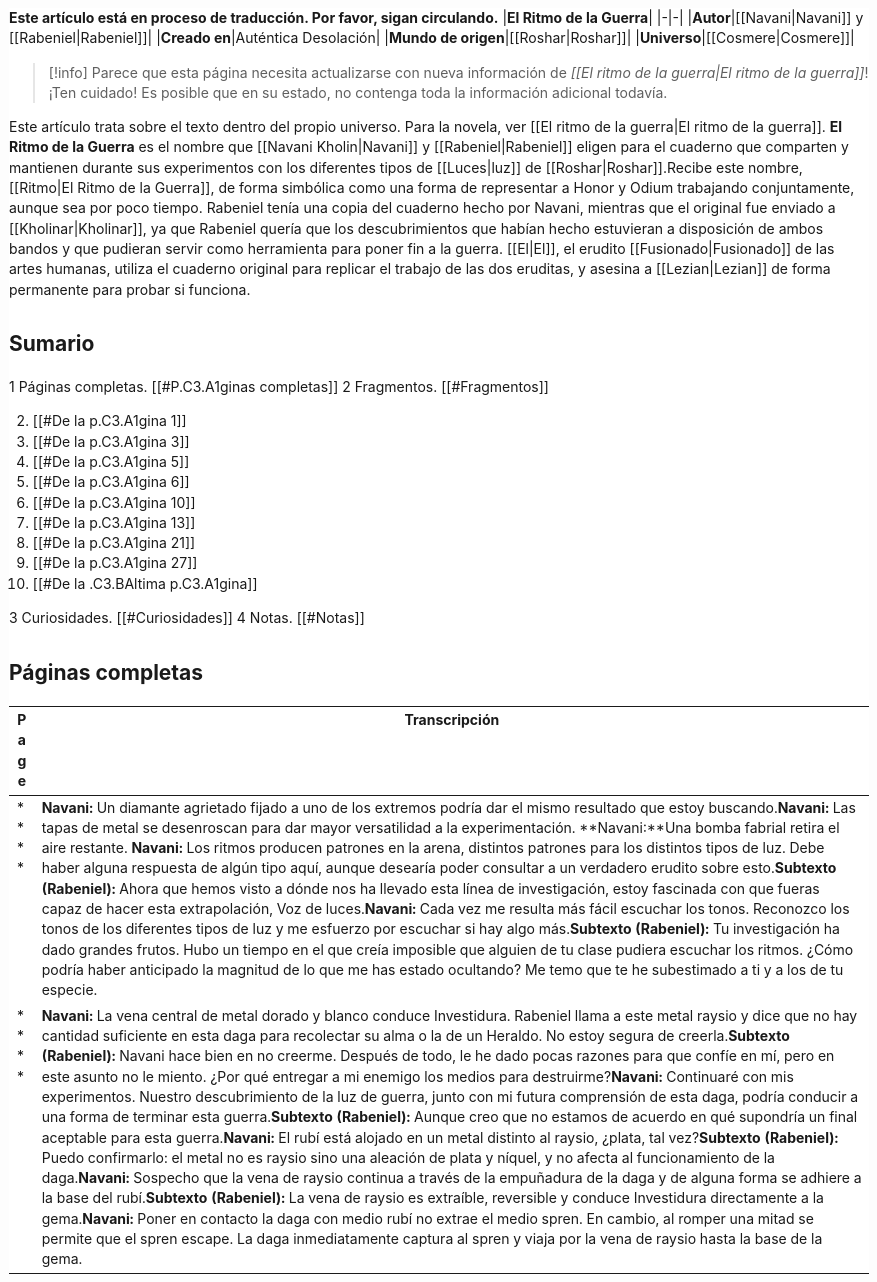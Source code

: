 **Este artículo está en proceso de traducción. Por favor, sigan circulando.**
|**El Ritmo de la Guerra**|
|-|-|
|**Autor**|[[Navani\|Navani]] y [[Rabeniel\|Rabeniel]]|
|**Creado en**|Auténtica Desolación|
|**Mundo de origen**|[[Roshar\|Roshar]]|
|**Universo**|[[Cosmere\|Cosmere]]|

> [!info] Parece que esta página necesita actualizarse con nueva información de *[[El ritmo de la guerra\|El ritmo de la guerra]]*!¡Ten cuidado! Es posible que en su estado, no contenga toda la información adicional todavía.

Este artículo trata sobre el texto dentro del propio universo. Para la novela, ver [[El ritmo de la guerra\|El ritmo de la guerra]].
**El Ritmo de la Guerra** es el nombre que [[Navani Kholin\|Navani]] y [[Rabeniel\|Rabeniel]] eligen para el cuaderno que comparten y mantienen durante sus experimentos con los diferentes tipos de [[Luces\|luz]] de [[Roshar\|Roshar]].Recibe este nombre, [[Ritmo\|El Ritmo de la Guerra]], de forma simbólica como una forma de representar a Honor y Odium trabajando conjuntamente, aunque sea por poco tiempo. Rabeniel tenía una copia del cuaderno hecho por Navani, mientras que el original fue enviado a [[Kholinar\|Kholinar]], ya que Rabeniel quería que los descubrimientos que habían hecho estuvieran a disposición de ambos bandos y que pudieran servir como herramienta para poner fin a la guerra.
[[El\|El]], el erudito [[Fusionado\|Fusionado]] de las artes humanas, utiliza el cuaderno original para replicar el trabajo de las dos eruditas, y asesina a [[Lezian\|Lezian]] de forma permanente para probar si funciona.

## Sumario

1 Páginas completas. [[#P.C3.A1ginas completas]] 
2 Fragmentos. [[#Fragmentos]] 

2. [[#De la p.C3.A1gina 1]] 
2. [[#De la p.C3.A1gina 3]] 
2. [[#De la p.C3.A1gina 5]] 
2. [[#De la p.C3.A1gina 6]] 
2. [[#De la p.C3.A1gina 10]] 
2. [[#De la p.C3.A1gina 13]] 
2. [[#De la p.C3.A1gina 21]] 
2. [[#De la p.C3.A1gina 27]] 
2. [[#De la .C3.BAltima p.C3.A1gina]] 


3 Curiosidades. [[#Curiosidades]] 
4 Notas. [[#Notas]] 


## Páginas completas
|**Page**|**Transcripción**|
|-|-|
|** **|**Navani:** Un diamante agrietado fijado a uno de los extremos podría dar el mismo resultado que estoy buscando.**Navani:** Las tapas de metal se desenroscan para dar mayor versatilidad a la experimentación. **Navani:**Una bomba fabrial retira el aire restante. **Navani:** Los ritmos producen patrones en la arena, distintos patrones para los distintos tipos de luz. Debe haber alguna respuesta de algún tipo aquí, aunque desearía poder consultar a un verdadero erudito sobre esto.**Subtexto (Rabeniel):** Ahora que hemos visto a dónde nos ha llevado esta línea de investigación, estoy fascinada con que fueras capaz de hacer esta extrapolación, Voz de luces.**Navani:** Cada vez me resulta más fácil escuchar los tonos. Reconozco los tonos de los diferentes tipos de luz y me esfuerzo por escuchar si hay algo más.**Subtexto (Rabeniel):** Tu investigación ha dado grandes frutos. Hubo un tiempo en el que creía imposible que alguien de tu clase pudiera escuchar los ritmos. ¿Cómo podría haber anticipado la magnitud de lo que me has estado ocultando? Me temo que te he subestimado a ti y a los de tu especie.|
|** **|**Navani:** La vena central de metal dorado y blanco conduce Investidura. Rabeniel llama a este metal raysio y dice que no hay cantidad suficiente en esta daga para recolectar su alma o la de un Heraldo. No estoy segura de creerla.**Subtexto (Rabeniel):** Navani hace bien en no creerme. Después de todo, le he dado pocas razones para que confíe en mí, pero en este asunto no le miento. ¿Por qué entregar a mi enemigo los medios para destruirme?**Navani:** Continuaré con mis experimentos. Nuestro descubrimiento de la luz de guerra, junto con mi futura comprensión de esta daga, podría conducir a una forma de terminar esta guerra.**Subtexto (Rabeniel):** Aunque creo que no estamos de acuerdo en qué supondría un final aceptable para esta guerra.**Navani:** El rubí está alojado en un metal distinto al raysio, ¿plata, tal vez?**Subtexto (Rabeniel):** Puedo confirmarlo: el metal no es raysio sino una aleación de plata y níquel, y no afecta al funcionamiento de la daga.**Navani:** Sospecho que la vena de raysio continua a través de la empuñadura de la daga y de alguna forma se adhiere a la base del rubí.**Subtexto (Rabeniel):** La vena de raysio es extraíble, reversible y conduce Investidura directamente a la gema.**Navani:** Poner en contacto la daga con medio rubí no extrae el medio spren. En cambio, al romper una mitad se permite que el spren escape. La daga inmediatamente captura al spren y viaja por la vena de raysio hasta la base de la gema.|
